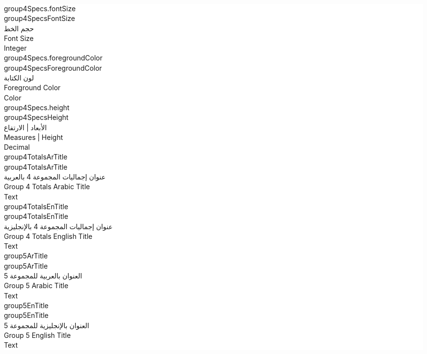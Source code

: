 </div>

<div class="row searchable" id="group4Specs.fontSize">
<div class="cell" data-label="Property">group4Specs.fontSize</div>
<div class="cell" data-label="Column">group4SpecsFontSize</div>
<div class="cell" data-label="Arabic">حجم الخط</div>
<div class="cell" data-label="English">Font Size</div>
<div class="cell" data-label="Type">Integer</div>

</div>

<div class="row searchable" id="group4Specs.foregroundColor">
<div class="cell" data-label="Property">group4Specs.foregroundColor</div>
<div class="cell" data-label="Column">group4SpecsForegroundColor</div>
<div class="cell" data-label="Arabic">لون الكتابة</div>
<div class="cell" data-label="English">Foreground Color</div>
<div class="cell" data-label="Type">Color</div>

</div>

<div class="row searchable" id="group4Specs.height">
<div class="cell" data-label="Property">group4Specs.height</div>
<div class="cell" data-label="Column">group4SpecsHeight</div>
<div class="cell" data-label="Arabic">الأبعاد | الارتفاع</div>
<div class="cell" data-label="English">Measures | Height</div>
<div class="cell" data-label="Type">Decimal</div>

</div>

<div class="row searchable" id="group4TotalsArTitle">
<div class="cell" data-label="Property">group4TotalsArTitle</div>
<div class="cell" data-label="Column">group4TotalsArTitle</div>
<div class="cell" data-label="Arabic">عنوان إجماليات المجموعة 4 بالعربية</div>
<div class="cell" data-label="English">Group 4 Totals Arabic Title</div>
<div class="cell" data-label="Type">Text</div>

</div>

<div class="row searchable" id="group4TotalsEnTitle">
<div class="cell" data-label="Property">group4TotalsEnTitle</div>
<div class="cell" data-label="Column">group4TotalsEnTitle</div>
<div class="cell" data-label="Arabic">عنوان إجماليات المجموعة 4 بالإنجليزية</div>
<div class="cell" data-label="English">Group 4 Totals English Title</div>
<div class="cell" data-label="Type">Text</div>

</div>

<div class="row searchable" id="group5ArTitle">
<div class="cell" data-label="Property">group5ArTitle</div>
<div class="cell" data-label="Column">group5ArTitle</div>
<div class="cell" data-label="Arabic">العنوان بالعربية للمجموعة 5</div>
<div class="cell" data-label="English">Group 5 Arabic Title</div>
<div class="cell" data-label="Type">Text</div>

</div>

<div class="row searchable" id="group5EnTitle">
<div class="cell" data-label="Property">group5EnTitle</div>
<div class="cell" data-label="Column">group5EnTitle</div>
<div class="cell" data-label="Arabic">العنوان بالإنجليزية للمجموعة 5</div>
<div class="cell" data-label="English">Group 5 English Title</div>
<div class="cell" data-label="Type">Text</div>
